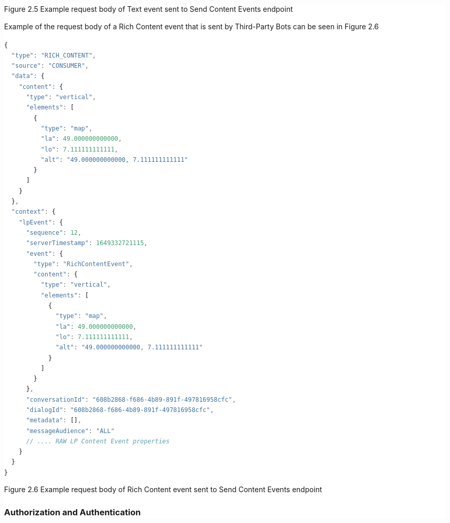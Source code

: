 Figure 2.5 Example request body of Text event sent to Send Content Events endpoint

Example of the request body of a Rich Content event that is sent by Third-Party
Bots can be seen in Figure 2.6

```javascript
{
  "type": "RICH_CONTENT",
  "source": "CONSUMER",
  "data": {
    "content": {
      "type": "vertical",
      "elements": [
        {
          "type": "map",
          "la": 49.000000000000,
          "lo": 7.111111111111,
          "alt": "49.000000000000, 7.111111111111"
        }
      ]
    }
  },
  "context": {
    "lpEvent": {
      "sequence": 12,
      "serverTimestamp": 1649332721115,
      "event": {
        "type": "RichContentEvent",
        "content": {
          "type": "vertical",
          "elements": [
            {
              "type": "map",
              "la": 49.000000000000,
              "lo": 7.111111111111,
              "alt": "49.000000000000, 7.111111111111"
            }
          ]
        }
      },
      "conversationId": "608b2868-f686-4b89-891f-497816958cfc",
      "dialogId": "608b2868-f686-4b89-891f-497816958cfc",
      "metadata": [],
      "messageAudience": "ALL"
      // .... RAW LP Content Event properties
    }
  }
}
```

Figure 2.6 Example request body of Rich Content event sent to Send Content Events endpoint

### Authorization and Authentication
